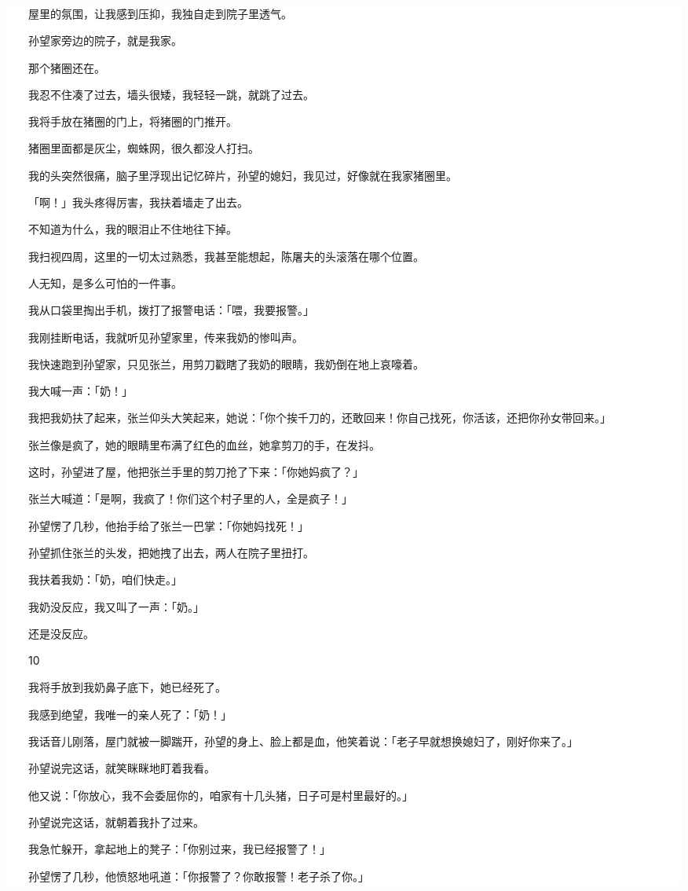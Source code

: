 &emsp;&emsp;屋里的氛围，让我感到压抑，我独自走到院子里透气。  
  
&emsp;&emsp;孙望家旁边的院子，就是我家。  
  
&emsp;&emsp;那个猪圈还在。  
  
&emsp;&emsp;我忍不住凑了过去，墙头很矮，我轻轻一跳，就跳了过去。  
  
&emsp;&emsp;我将手放在猪圈的门上，将猪圈的门推开。  
  
&emsp;&emsp;猪圈里面都是灰尘，蜘蛛网，很久都没人打扫。  
  
&emsp;&emsp;我的头突然很痛，脑子里浮现出记忆碎片，孙望的媳妇，我见过，好像就在我家猪圈里。  
  
&emsp;&emsp;「啊！」我头疼得厉害，我扶着墙走了出去。  
  
&emsp;&emsp;不知道为什么，我的眼泪止不住地往下掉。  
  
&emsp;&emsp;我扫视四周，这里的一切太过熟悉，我甚至能想起，陈屠夫的头滚落在哪个位置。  
  
&emsp;&emsp;人无知，是多么可怕的一件事。  
  
&emsp;&emsp;我从口袋里掏出手机，拨打了报警电话：「喂，我要报警。」  
  
&emsp;&emsp;我刚挂断电话，我就听见孙望家里，传来我奶的惨叫声。  
  
&emsp;&emsp;我快速跑到孙望家，只见张兰，用剪刀戳瞎了我奶的眼睛，我奶倒在地上哀嚎着。  
  
&emsp;&emsp;我大喊一声：「奶！」  
  
&emsp;&emsp;我把我奶扶了起来，张兰仰头大笑起来，她说：「你个挨千刀的，还敢回来！你自己找死，你活该，还把你孙女带回来。」  
  
&emsp;&emsp;张兰像是疯了，她的眼睛里布满了红色的血丝，她拿剪刀的手，在发抖。  
  
&emsp;&emsp;这时，孙望进了屋，他把张兰手里的剪刀抢了下来：「你她妈疯了？」  
  
&emsp;&emsp;张兰大喊道：「是啊，我疯了！你们这个村子里的人，全是疯子！」  
  
&emsp;&emsp;孙望愣了几秒，他抬手给了张兰一巴掌：「你她妈找死！」  
  
&emsp;&emsp;孙望抓住张兰的头发，把她拽了出去，两人在院子里扭打。  
  
&emsp;&emsp;我扶着我奶：「奶，咱们快走。」  
  
&emsp;&emsp;我奶没反应，我又叫了一声：「奶。」  
  
&emsp;&emsp;还是没反应。  
  
&emsp;&emsp;10  
  
&emsp;&emsp;我将手放到我奶鼻子底下，她已经死了。  
  
&emsp;&emsp;我感到绝望，我唯一的亲人死了：「奶！」  
  
&emsp;&emsp;我话音儿刚落，屋门就被一脚踹开，孙望的身上、脸上都是血，他笑着说：「老子早就想换媳妇了，刚好你来了。」  
  
&emsp;&emsp;孙望说完这话，就笑眯眯地盯着我看。  
  
&emsp;&emsp;他又说：「你放心，我不会委屈你的，咱家有十几头猪，日子可是村里最好的。」  
  
&emsp;&emsp;孙望说完这话，就朝着我扑了过来。  
  
&emsp;&emsp;我急忙躲开，拿起地上的凳子：「你别过来，我已经报警了！」  
  
&emsp;&emsp;孙望愣了几秒，他愤怒地吼道：「你报警了？你敢报警！老子杀了你。」  
  